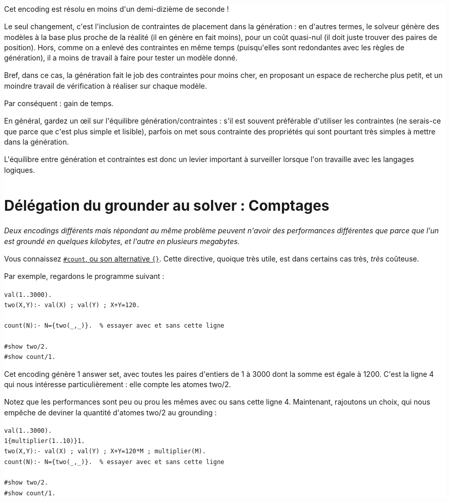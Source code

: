 Cet encoding est résolu en moins d'un demi-dizième de seconde !

Le seul changement, c'est l'inclusion de contraintes de placement dans la génération : en d'autres termes, le solveur génère des modèles à la base plus proche de la réalité (il en génère en fait moins), pour un coût quasi-nul (il doit juste trouver des paires de position). Hors, comme on a enlevé des contraintes en même temps (puisqu'elles sont redondantes avec les règles de génération), il a moins de travail à faire pour tester un modèle donné.

Bref, dans ce cas, la génération fait le job des contraintes pour moins cher, en proposant un espace de recherche plus petit,
et un moindre travail de vérification à réaliser sur chaque modèle.

Par conséquent : gain de temps.

En général, gardez un œil sur l'équilibre génération/contraintes :
s'il est souvent préférable d'utiliser les contraintes (ne serais-ce que parce que c'est plus simple et lisible),
parfois on met sous contrainte des propriétés qui sont pourtant très simples à mettre dans la génération.

L'équilibre entre génération et contraintes est donc un levier important à surveiller lorsque l'on travaille avec les langages logiques.





# Délégation du grounder au solver : Comptages
*Deux encodings différents mais répondant au même problème peuvent n'avoir des performances différentes que parce que l'un est groundé en quelques kilobytes, et l'autre en plusieurs megabytes.*

Vous connaissez [`#count`, ou son alternative `{}`]({filename}/articles/asp-metaprogramming.mkd#count).
Cette directive, quoique très utile, est dans certains cas très, _très_ coûteuse.

Par exemple, regardons le programme suivant :

```asp
val(1..3000).
two(X,Y):- val(X) ; val(Y) ; X+Y=120.

count(N):- N={two(_,_)}.  % essayer avec et sans cette ligne

#show two/2.
#show count/1.
```

Cet encoding génère 1 answer set, avec toutes les paires d'entiers de 1 à 3000
dont la somme est égale à 1200.
C'est la ligne 4 qui nous intéresse particulièrement : elle compte les atomes two/2.

Notez que les performances sont peu ou prou les mêmes avec ou sans cette ligne 4.
Maintenant, rajoutons un choix, qui nous empêche de deviner la quantité d'atomes two/2 au grounding :

```asp
val(1..3000).
1{multiplier(1..10)}1.
two(X,Y):- val(X) ; val(Y) ; X+Y=120*M ; multiplier(M).
count(N):- N={two(_,_)}.  % essayer avec et sans cette ligne

#show two/2.
#show count/1.
```
